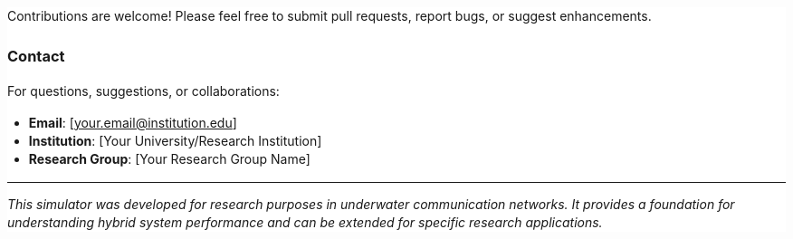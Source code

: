 Contributions are welcome! Please feel free to submit pull requests, report bugs, or suggest enhancements.

### Contact

For questions, suggestions, or collaborations:

- **Email**: [your.email@institution.edu]
- **Institution**: [Your University/Research Institution]
- **Research Group**: [Your Research Group Name]

---

_This simulator was developed for research purposes in underwater communication networks. It provides a foundation for understanding hybrid system performance and can be extended for specific research applications._
